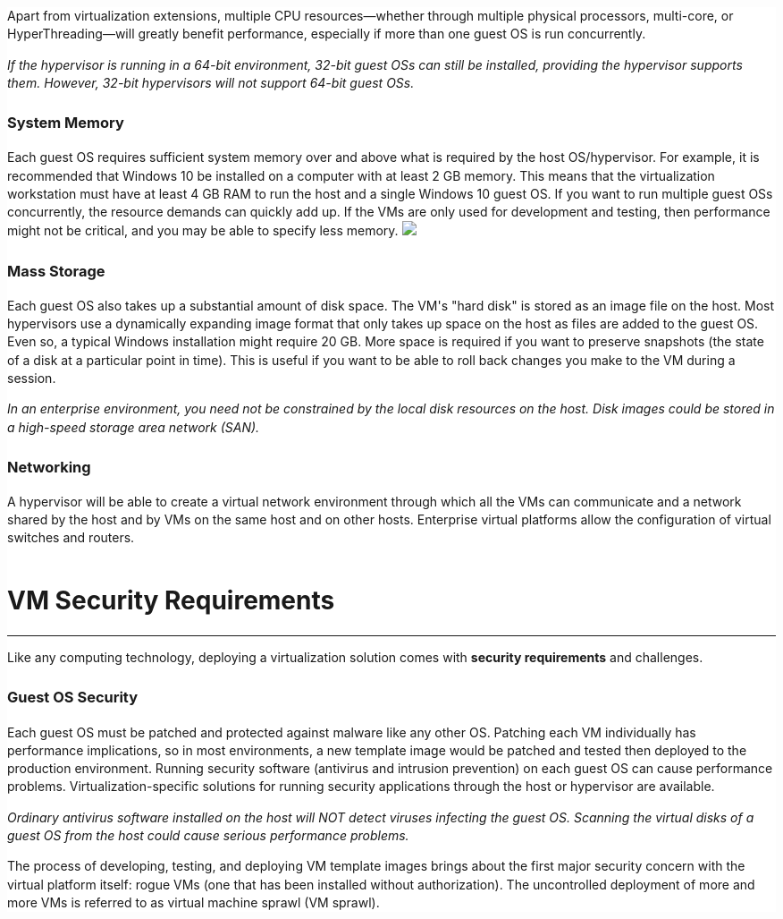 Apart from virtualization extensions, multiple CPU resources—whether through multiple physical processors, multi-core, or HyperThreading—will greatly benefit performance, especially if more than one guest OS is run concurrently.

*If the hypervisor is running in a 64-bit environment, 32-bit guest OSs can still be installed, providing the hypervisor supports them. However, 32-bit hypervisors will not support 64-bit guest OSs.*

### System Memory

Each guest OS requires sufficient system memory over and above what is required by the host OS/hypervisor. For example, it is recommended that Windows 10 be installed on a computer with at least 2 GB memory. This means that the virtualization workstation must have at least 4 GB RAM to run the host and a single Windows 10 guest OS. If you want to run multiple guest OSs concurrently, the resource demands can quickly add up. If the VMs are only used for development and testing, then performance might not be critical, and you may be able to specify less memory.
![](Pasted%20image%2020230925170417.png)

### Mass Storage

Each guest OS also takes up a substantial amount of disk space. The VM's "hard disk" is stored as an image file on the host. Most hypervisors use a dynamically expanding image format that only takes up space on the host as files are added to the guest OS. Even so, a typical Windows installation might require 20 GB. More space is required if you want to preserve snapshots (the state of a disk at a particular point in time). This is useful if you want to be able to roll back changes you make to the VM during a session.

*In an enterprise environment, you need not be constrained by the local disk resources on the host. Disk images could be stored in a high-speed storage area network (SAN).*

### Networking

A hypervisor will be able to create a virtual network environment through which all the VMs can communicate and a network shared by the host and by VMs on the same host and on other hosts. Enterprise virtual platforms allow the configuration of virtual switches and routers.

# VM Security Requirements
----
Like any computing technology, deploying a virtualization solution comes with **security requirements** and challenges.

### Guest OS Security

Each guest OS must be patched and protected against malware like any other OS. Patching each VM individually has performance implications, so in most environments, a new template image would be patched and tested then deployed to the production environment. Running security software (antivirus and intrusion prevention) on each guest OS can cause performance problems. Virtualization-specific solutions for running security applications through the host or hypervisor are available.

*Ordinary antivirus software installed on the host will NOT detect viruses infecting the guest OS. Scanning the virtual disks of a guest OS from the host could cause serious performance problems.*

The process of developing, testing, and deploying VM template images brings about the first major security concern with the virtual platform itself: rogue VMs (one that has been installed without authorization). The uncontrolled deployment of more and more VMs is referred to as virtual machine sprawl (VM sprawl).
